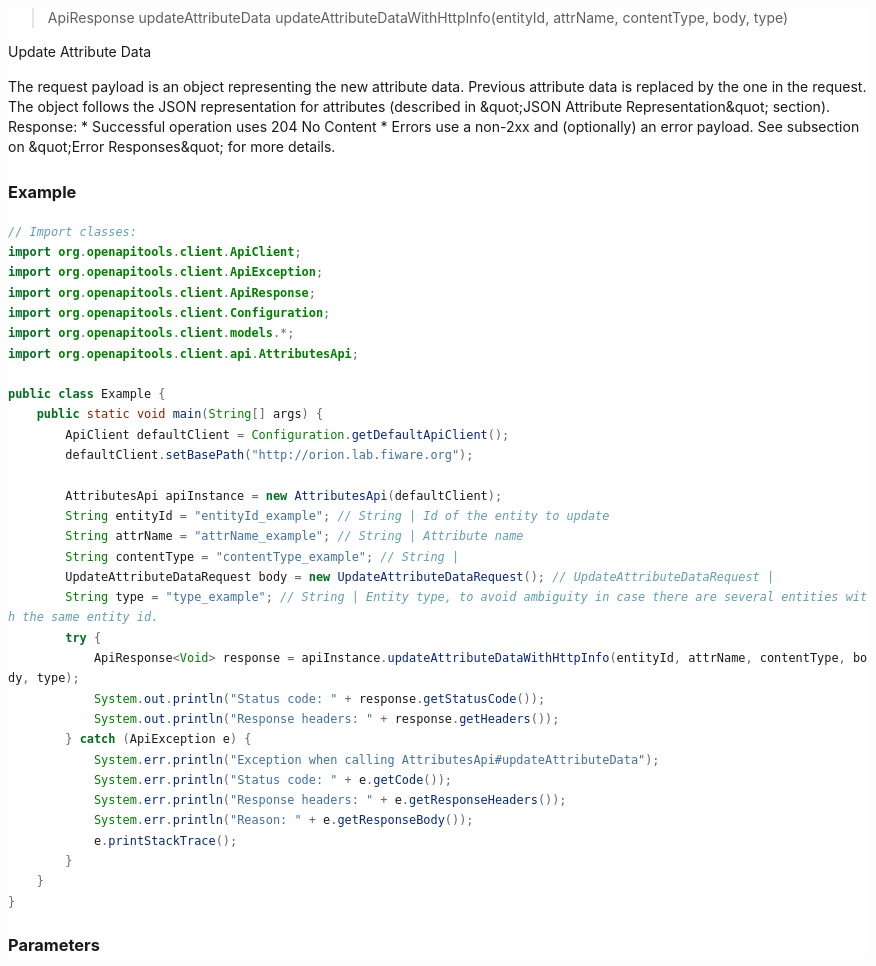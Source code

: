 > ApiResponse<Void> updateAttributeData updateAttributeDataWithHttpInfo(entityId, attrName, contentType, body, type)

Update Attribute Data

The request payload is an object representing the new attribute data. Previous attribute data is replaced by the one in the request. The object follows the JSON representation for attributes (described in \&quot;JSON Attribute Representation\&quot; section). Response: * Successful operation uses 204 No Content * Errors use a non-2xx and (optionally) an error payload. See subsection on \&quot;Error Responses\&quot; for   more details.

### Example

```java
// Import classes:
import org.openapitools.client.ApiClient;
import org.openapitools.client.ApiException;
import org.openapitools.client.ApiResponse;
import org.openapitools.client.Configuration;
import org.openapitools.client.models.*;
import org.openapitools.client.api.AttributesApi;

public class Example {
    public static void main(String[] args) {
        ApiClient defaultClient = Configuration.getDefaultApiClient();
        defaultClient.setBasePath("http://orion.lab.fiware.org");

        AttributesApi apiInstance = new AttributesApi(defaultClient);
        String entityId = "entityId_example"; // String | Id of the entity to update
        String attrName = "attrName_example"; // String | Attribute name
        String contentType = "contentType_example"; // String | 
        UpdateAttributeDataRequest body = new UpdateAttributeDataRequest(); // UpdateAttributeDataRequest | 
        String type = "type_example"; // String | Entity type, to avoid ambiguity in case there are several entities with the same entity id.
        try {
            ApiResponse<Void> response = apiInstance.updateAttributeDataWithHttpInfo(entityId, attrName, contentType, body, type);
            System.out.println("Status code: " + response.getStatusCode());
            System.out.println("Response headers: " + response.getHeaders());
        } catch (ApiException e) {
            System.err.println("Exception when calling AttributesApi#updateAttributeData");
            System.err.println("Status code: " + e.getCode());
            System.err.println("Response headers: " + e.getResponseHeaders());
            System.err.println("Reason: " + e.getResponseBody());
            e.printStackTrace();
        }
    }
}
```

### Parameters
